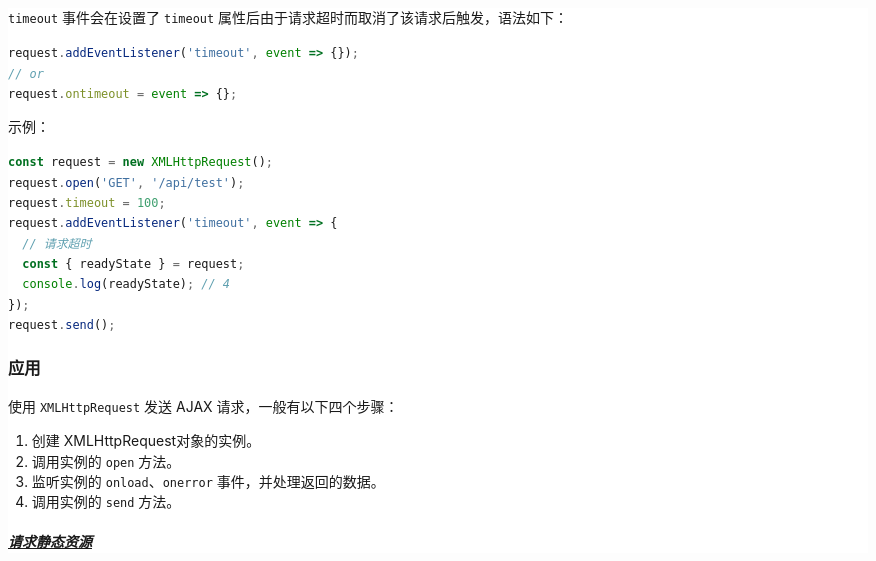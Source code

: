 `timeout` 事件会在设置了 `timeout` 属性后由于请求超时而取消了该请求后触发，语法如下：

```javascript
request.addEventListener('timeout', event => {});
// or
request.ontimeout = event => {};
```

示例：

```javascript
const request = new XMLHttpRequest();
request.open('GET', '/api/test');
request.timeout = 100;
request.addEventListener('timeout', event => {
  // 请求超时
  const { readyState } = request;
  console.log(readyState); // 4
});
request.send();
```

### 应用

使用 `XMLHttpRequest` 发送 AJAX 请求，一般有以下四个步骤：

1. 创建 XMLHttpRequest对象的实例。
2. 调用实例的 `open` 方法。
3. 监听实例的 `onload`、`onerror` 事件，并处理返回的数据。
4. 调用实例的 `send` 方法。

##### [请求静态资源](./JavaScript/xmlhttprequest-example-static.md)



